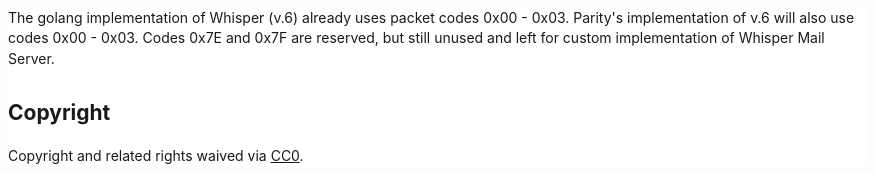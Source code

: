 The golang implementation of Whisper (v.6) already uses packet codes 0x00 - 0x03. Parity's implementation of v.6 will also use codes 0x00 - 0x03. Codes 0x7E and 0x7F are reserved, but still unused and left for custom implementation of Whisper Mail Server.

## Copyright

Copyright and related rights waived via [CC0](https://creativecommons.org/publicdomain/zero/1.0/).
